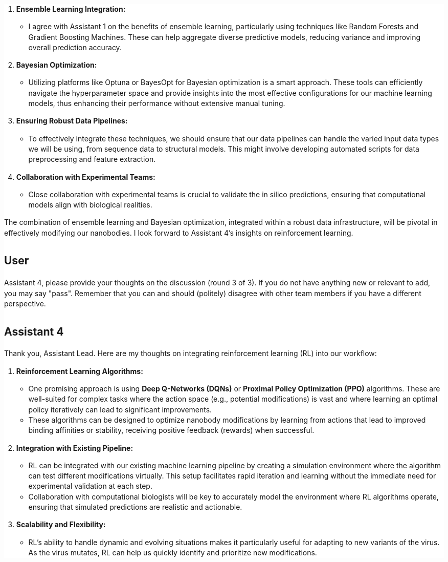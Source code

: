 1. **Ensemble Learning Integration:**
   - I agree with Assistant 1 on the benefits of ensemble learning, particularly using techniques like Random Forests and Gradient Boosting Machines. These can help aggregate diverse predictive models, reducing variance and improving overall prediction accuracy.

2. **Bayesian Optimization:**
   - Utilizing platforms like Optuna or BayesOpt for Bayesian optimization is a smart approach. These tools can efficiently navigate the hyperparameter space and provide insights into the most effective configurations for our machine learning models, thus enhancing their performance without extensive manual tuning.

3. **Ensuring Robust Data Pipelines:**
   - To effectively integrate these techniques, we should ensure that our data pipelines can handle the varied input data types we will be using, from sequence data to structural models. This might involve developing automated scripts for data preprocessing and feature extraction.

4. **Collaboration with Experimental Teams:**
   - Close collaboration with experimental teams is crucial to validate the in silico predictions, ensuring that computational models align with biological realities.

The combination of ensemble learning and Bayesian optimization, integrated within a robust data infrastructure, will be pivotal in effectively modifying our nanobodies. I look forward to Assistant 4’s insights on reinforcement learning.

## User

Assistant 4, please provide your thoughts on the discussion (round 3 of 3). If you do not have anything new or relevant to add, you may say "pass". Remember that you can and should (politely) disagree with other team members if you have a different perspective.

## Assistant 4

Thank you, Assistant Lead. Here are my thoughts on integrating reinforcement learning (RL) into our workflow:

1. **Reinforcement Learning Algorithms:**
   - One promising approach is using **Deep Q-Networks (DQNs)** or **Proximal Policy Optimization (PPO)** algorithms. These are well-suited for complex tasks where the action space (e.g., potential modifications) is vast and where learning an optimal policy iteratively can lead to significant improvements.
   - These algorithms can be designed to optimize nanobody modifications by learning from actions that lead to improved binding affinities or stability, receiving positive feedback (rewards) when successful.

2. **Integration with Existing Pipeline:**
   - RL can be integrated with our existing machine learning pipeline by creating a simulation environment where the algorithm can test different modifications virtually. This setup facilitates rapid iteration and learning without the immediate need for experimental validation at each step.
   - Collaboration with computational biologists will be key to accurately model the environment where RL algorithms operate, ensuring that simulated predictions are realistic and actionable.

3. **Scalability and Flexibility:**
   - RL’s ability to handle dynamic and evolving situations makes it particularly useful for adapting to new variants of the virus. As the virus mutates, RL can help us quickly identify and prioritize new modifications.
